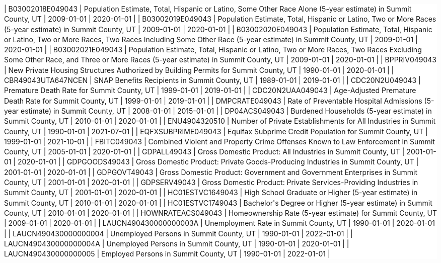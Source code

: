 | B03002018E049043          | Population Estimate, Total, Hispanic or Latino, Some Other Race Alone (5-year estimate) in Summit County, UT                                                               | 2009-01-01          | 2020-01-01        |
| B03002019E049043          | Population Estimate, Total, Hispanic or Latino, Two or More Races (5-year estimate) in Summit County, UT                                                                   | 2009-01-01          | 2020-01-01        |
| B03002020E049043          | Population Estimate, Total, Hispanic or Latino, Two or More Races, Two Races Including Some Other Race (5-year estimate) in Summit County, UT                              | 2009-01-01          | 2020-01-01        |
| B03002021E049043          | Population Estimate, Total, Hispanic or Latino, Two or More Races, Two Races Excluding Some Other Race, and Three or More Races (5-year estimate) in Summit County, UT     | 2009-01-01          | 2020-01-01        |
| BPPRIV049043              | New Private Housing Structures Authorized by Building Permits for Summit County, UT                                                                                        | 1990-01-01          | 2020-01-01        |
| CBR49043UTA647NCEN        | SNAP Benefits Recipients in Summit County, UT                                                                                                                              | 1989-01-01          | 2019-01-01        |
| CDC20N2U049043            | Premature Death Rate for Summit County, UT                                                                                                                                 | 1999-01-01          | 2019-01-01        |
| CDC20N2UAA049043          | Age-Adjusted Premature Death Rate for Summit County, UT                                                                                                                    | 1999-01-01          | 2019-01-01        |
| DMPCRATE049043            | Rate of Preventable Hospital Admissions (5-year estimate) in Summit County, UT                                                                                             | 2008-01-01          | 2015-01-01        |
| DP04ACS049043             | Burdened Households (5-year estimate) in Summit County, UT                                                                                                                 | 2010-01-01          | 2020-01-01        |
| ENU4904320510             | Number of Private Establishments for All Industries in Summit County, UT                                                                                                   | 1990-01-01          | 2021-07-01        |
| EQFXSUBPRIME049043        | Equifax Subprime Credit Population for Summit County, UT                                                                                                                   | 1999-01-01          | 2021-10-01        |
| FBITC049043               | Combined Violent and Property Crime Offenses Known to Law Enforcement in Summit County, UT                                                                                 | 2005-01-01          | 2020-01-01        |
| GDPALL49043               | Gross Domestic Product: All Industries in Summit County, UT                                                                                                                | 2001-01-01          | 2020-01-01        |
| GDPGOODS49043             | Gross Domestic Product: Private Goods-Producing Industries in Summit County, UT                                                                                            | 2001-01-01          | 2020-01-01        |
| GDPGOVT49043              | Gross Domestic Product: Government and Government Enterprises in Summit County, UT                                                                                         | 2001-01-01          | 2020-01-01        |
| GDPSERV49043              | Gross Domestic Product: Private Services-Providing Industries in Summit County, UT                                                                                         | 2001-01-01          | 2020-01-01        |
| HC01ESTVC1649043          | High School Graduate or Higher (5-year estimate) in Summit County, UT                                                                                                      | 2010-01-01          | 2020-01-01        |
| HC01ESTVC1749043          | Bachelor's Degree or Higher (5-year estimate) in Summit County, UT                                                                                                         | 2010-01-01          | 2020-01-01        |
| HOWNRATEACS049043         | Homeownership Rate (5-year estimate) for Summit County, UT                                                                                                                 | 2009-01-01          | 2020-01-01        |
| LAUCN490430000000003A     | Unemployment Rate in Summit County, UT                                                                                                                                     | 1990-01-01          | 2020-01-01        |
| LAUCN490430000000004      | Unemployed Persons in Summit County, UT                                                                                                                                    | 1990-01-01          | 2022-01-01        |
| LAUCN490430000000004A     | Unemployed Persons in Summit County, UT                                                                                                                                    | 1990-01-01          | 2020-01-01        |
| LAUCN490430000000005      | Employed Persons in Summit County, UT                                                                                                                                      | 1990-01-01          | 2022-01-01        |